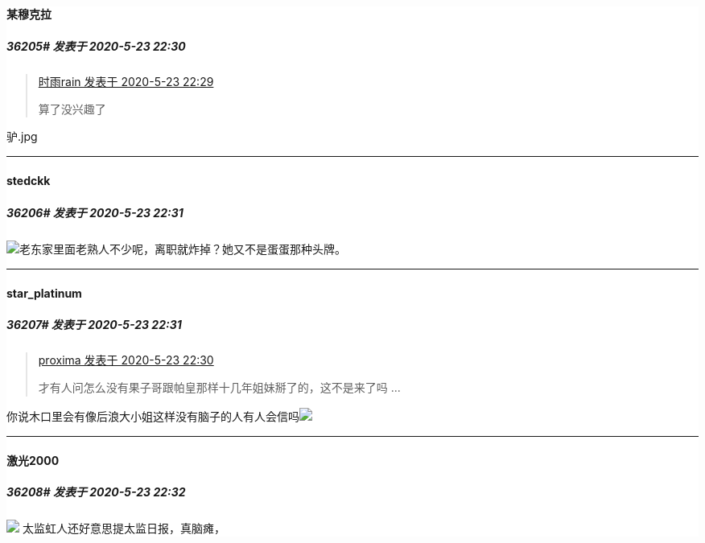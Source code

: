 ####  某穆克拉  
##### 36205#       发表于 2020-5-23 22:30



<blockquote><a href="httphttps://bbs.saraba1st.com/2b/forum.php?mod=redirect&amp;goto=findpost&amp;pid=47534351&amp;ptid=1924531" target="_blank">时雨rain 发表于 2020-5-23 22:29</a>

算了没兴趣了</blockquote>
驴.jpg







-----

####  stedckk  
##### 36206#       发表于 2020-5-23 22:31



<img src="https://static.saraba1st.com/image/smiley/face2017/067.png" referrerpolicy="no-referrer">老东家里面老熟人不少呢，离职就炸掉？她又不是蛋蛋那种头牌。







-----

####  star_platinum  
##### 36207#       发表于 2020-5-23 22:31



<blockquote><a href="httphttps://bbs.saraba1st.com/2b/forum.php?mod=redirect&amp;goto=findpost&amp;pid=47534357&amp;ptid=1924531" target="_blank">proxima 发表于 2020-5-23 22:30</a>

才有人问怎么没有果子哥跟帕皇那样十几年姐妹掰了的，这不是来了吗 ...</blockquote>
你说木口里会有像后浪大小姐这样没有脑子的人有人会信吗<img src="https://static.saraba1st.com/image/smiley/face2017/067.png" referrerpolicy="no-referrer">







-----

####  激光2000  
##### 36208#       发表于 2020-5-23 22:32



<img src="https://static.saraba1st.com/image/smiley/face2017/004.gif" referrerpolicy="no-referrer"> 太监虹人还好意思提太监日报，真脑瘫，







